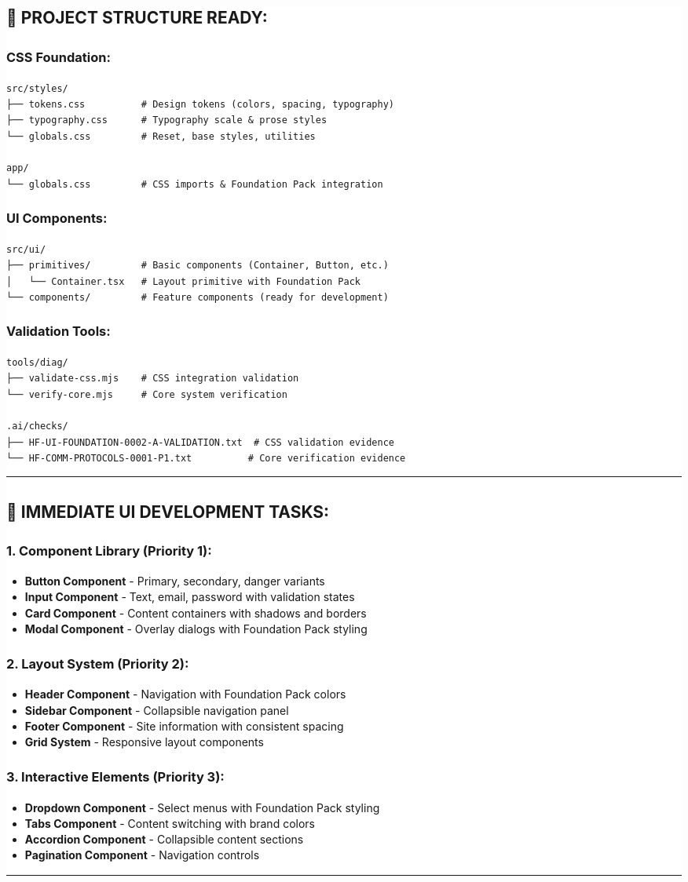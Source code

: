 
## 📁 **PROJECT STRUCTURE READY:**

### **CSS Foundation:**
```
src/styles/
├── tokens.css          # Design tokens (colors, spacing, typography)
├── typography.css      # Typography scale & prose styles
└── globals.css         # Reset, base styles, utilities

app/
└── globals.css         # CSS imports & Foundation Pack integration
```

### **UI Components:**
```
src/ui/
├── primitives/         # Basic components (Container, Button, etc.)
│   └── Container.tsx   # Layout primitive with Foundation Pack
└── components/         # Feature components (ready for development)
```

### **Validation Tools:**
```
tools/diag/
├── validate-css.mjs    # CSS integration validation
└── verify-core.mjs     # Core system verification

.ai/checks/
├── HF-UI-FOUNDATION-0002-A-VALIDATION.txt  # CSS validation evidence
└── HF-COMM-PROTOCOLS-0001-P1.txt          # Core verification evidence
```

---

## 🎯 **IMMEDIATE UI DEVELOPMENT TASKS:**

### **1. Component Library (Priority 1):**
- **Button Component** - Primary, secondary, danger variants
- **Input Component** - Text, email, password with validation states
- **Card Component** - Content containers with shadows and borders
- **Modal Component** - Overlay dialogs with Foundation Pack styling

### **2. Layout System (Priority 2):**
- **Header Component** - Navigation with Foundation Pack colors
- **Sidebar Component** - Collapsible navigation panel
- **Footer Component** - Site information with consistent spacing
- **Grid System** - Responsive layout components

### **3. Interactive Elements (Priority 3):**
- **Dropdown Component** - Select menus with Foundation Pack styling
- **Tabs Component** - Content switching with brand colors
- **Accordion Component** - Collapsible content sections
- **Pagination Component** - Navigation controls

---